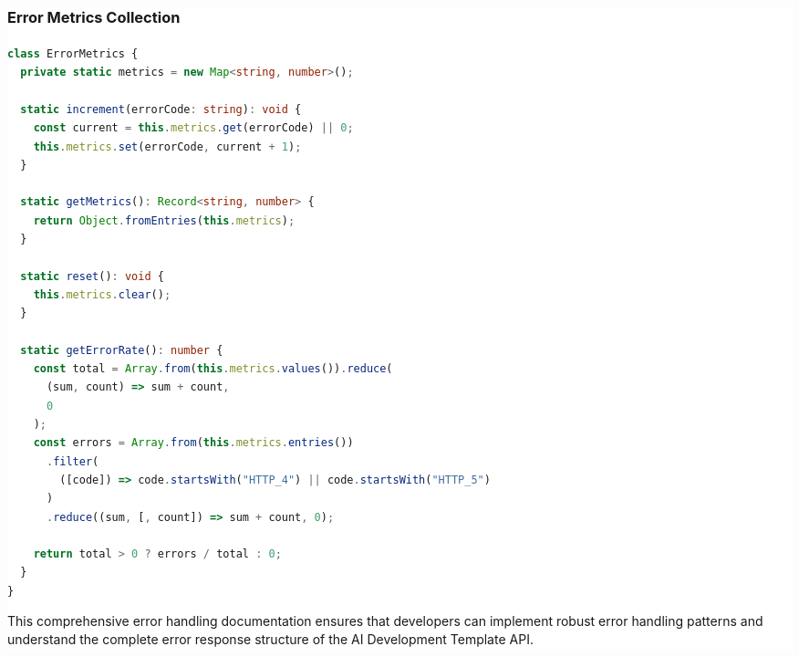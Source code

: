 ### Error Metrics Collection

```typescript
class ErrorMetrics {
  private static metrics = new Map<string, number>();

  static increment(errorCode: string): void {
    const current = this.metrics.get(errorCode) || 0;
    this.metrics.set(errorCode, current + 1);
  }

  static getMetrics(): Record<string, number> {
    return Object.fromEntries(this.metrics);
  }

  static reset(): void {
    this.metrics.clear();
  }

  static getErrorRate(): number {
    const total = Array.from(this.metrics.values()).reduce(
      (sum, count) => sum + count,
      0
    );
    const errors = Array.from(this.metrics.entries())
      .filter(
        ([code]) => code.startsWith("HTTP_4") || code.startsWith("HTTP_5")
      )
      .reduce((sum, [, count]) => sum + count, 0);

    return total > 0 ? errors / total : 0;
  }
}
```

This comprehensive error handling documentation ensures that developers can implement robust error handling patterns and understand the complete error response structure of the AI Development Template API.
